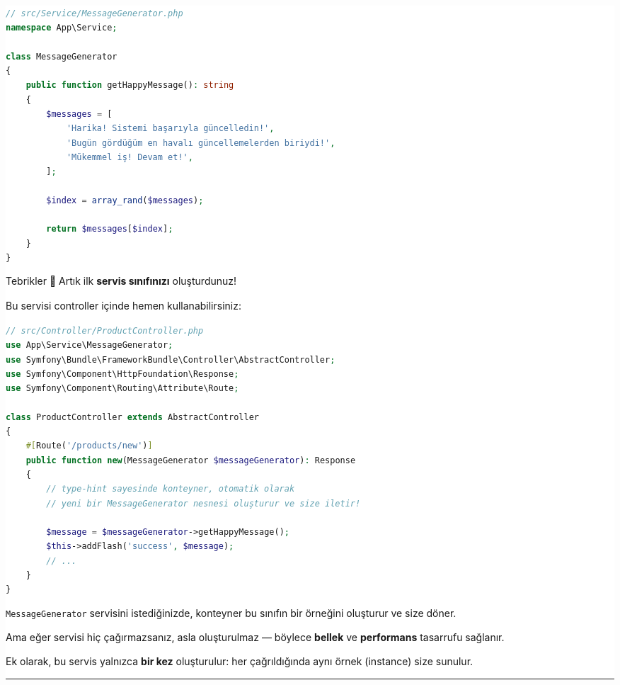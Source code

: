 ```php
// src/Service/MessageGenerator.php
namespace App\Service;

class MessageGenerator
{
    public function getHappyMessage(): string
    {
        $messages = [
            'Harika! Sistemi başarıyla güncelledin!',
            'Bugün gördüğüm en havalı güncellemelerden biriydi!',
            'Mükemmel iş! Devam et!',
        ];

        $index = array_rand($messages);

        return $messages[$index];
    }
}
```

Tebrikler 🎉 Artık ilk **servis sınıfınızı** oluşturdunuz!

Bu servisi controller içinde hemen kullanabilirsiniz:

```php
// src/Controller/ProductController.php
use App\Service\MessageGenerator;
use Symfony\Bundle\FrameworkBundle\Controller\AbstractController;
use Symfony\Component\HttpFoundation\Response;
use Symfony\Component\Routing\Attribute\Route;

class ProductController extends AbstractController
{
    #[Route('/products/new')]
    public function new(MessageGenerator $messageGenerator): Response
    {
        // type-hint sayesinde konteyner, otomatik olarak
        // yeni bir MessageGenerator nesnesi oluşturur ve size iletir!

        $message = $messageGenerator->getHappyMessage();
        $this->addFlash('success', $message);
        // ...
    }
}
```

`MessageGenerator` servisini istediğinizde, konteyner bu sınıfın bir örneğini oluşturur ve size döner.

Ama eğer servisi hiç çağırmazsanız, asla oluşturulmaz — böylece **bellek** ve **performans** tasarrufu sağlanır.

Ek olarak, bu servis yalnızca **bir kez** oluşturulur: her çağrıldığında aynı örnek (instance) size sunulur.

---